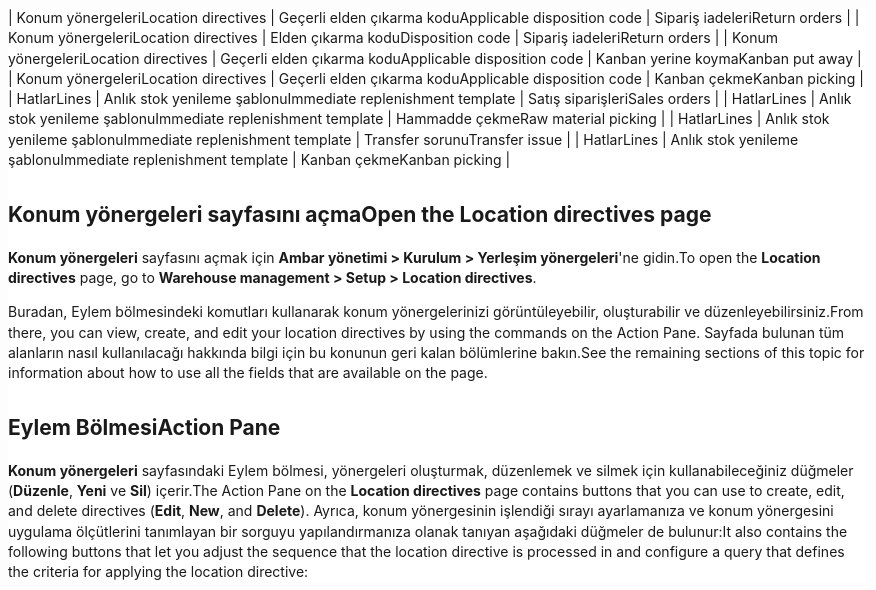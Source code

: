 | <span data-ttu-id="4a488-199">Konum yönergeleri</span><span class="sxs-lookup"><span data-stu-id="4a488-199">Location directives</span></span> | <span data-ttu-id="4a488-200">Geçerli elden çıkarma kodu</span><span class="sxs-lookup"><span data-stu-id="4a488-200">Applicable disposition code</span></span> | <span data-ttu-id="4a488-201">Sipariş iadeleri</span><span class="sxs-lookup"><span data-stu-id="4a488-201">Return orders</span></span> |
| <span data-ttu-id="4a488-202">Konum yönergeleri</span><span class="sxs-lookup"><span data-stu-id="4a488-202">Location directives</span></span> | <span data-ttu-id="4a488-203">Elden çıkarma kodu</span><span class="sxs-lookup"><span data-stu-id="4a488-203">Disposition code</span></span> | <span data-ttu-id="4a488-204">Sipariş iadeleri</span><span class="sxs-lookup"><span data-stu-id="4a488-204">Return orders</span></span> |
| <span data-ttu-id="4a488-205">Konum yönergeleri</span><span class="sxs-lookup"><span data-stu-id="4a488-205">Location directives</span></span> | <span data-ttu-id="4a488-206">Geçerli elden çıkarma kodu</span><span class="sxs-lookup"><span data-stu-id="4a488-206">Applicable disposition code</span></span> | <span data-ttu-id="4a488-207">Kanban yerine koyma</span><span class="sxs-lookup"><span data-stu-id="4a488-207">Kanban put away</span></span> |
| <span data-ttu-id="4a488-208">Konum yönergeleri</span><span class="sxs-lookup"><span data-stu-id="4a488-208">Location directives</span></span> | <span data-ttu-id="4a488-209">Geçerli elden çıkarma kodu</span><span class="sxs-lookup"><span data-stu-id="4a488-209">Applicable disposition code</span></span> | <span data-ttu-id="4a488-210">Kanban çekme</span><span class="sxs-lookup"><span data-stu-id="4a488-210">Kanban picking</span></span> |
| <span data-ttu-id="4a488-211">Hatlar</span><span class="sxs-lookup"><span data-stu-id="4a488-211">Lines</span></span> | <span data-ttu-id="4a488-212">Anlık stok yenileme şablonu</span><span class="sxs-lookup"><span data-stu-id="4a488-212">Immediate replenishment template</span></span> | <span data-ttu-id="4a488-213">Satış siparişleri</span><span class="sxs-lookup"><span data-stu-id="4a488-213">Sales orders</span></span> |
| <span data-ttu-id="4a488-214">Hatlar</span><span class="sxs-lookup"><span data-stu-id="4a488-214">Lines</span></span> | <span data-ttu-id="4a488-215">Anlık stok yenileme şablonu</span><span class="sxs-lookup"><span data-stu-id="4a488-215">Immediate replenishment template</span></span> | <span data-ttu-id="4a488-216">Hammadde çekme</span><span class="sxs-lookup"><span data-stu-id="4a488-216">Raw material picking</span></span> |
| <span data-ttu-id="4a488-217">Hatlar</span><span class="sxs-lookup"><span data-stu-id="4a488-217">Lines</span></span> | <span data-ttu-id="4a488-218">Anlık stok yenileme şablonu</span><span class="sxs-lookup"><span data-stu-id="4a488-218">Immediate replenishment template</span></span> | <span data-ttu-id="4a488-219">Transfer sorunu</span><span class="sxs-lookup"><span data-stu-id="4a488-219">Transfer issue</span></span> |
| <span data-ttu-id="4a488-220">Hatlar</span><span class="sxs-lookup"><span data-stu-id="4a488-220">Lines</span></span> | <span data-ttu-id="4a488-221">Anlık stok yenileme şablonu</span><span class="sxs-lookup"><span data-stu-id="4a488-221">Immediate replenishment template</span></span> | <span data-ttu-id="4a488-222">Kanban çekme</span><span class="sxs-lookup"><span data-stu-id="4a488-222">Kanban picking</span></span> |

## <a name="open-the-location-directives-page"></a><span data-ttu-id="4a488-223">Konum yönergeleri sayfasını açma</span><span class="sxs-lookup"><span data-stu-id="4a488-223">Open the Location directives page</span></span>

<span data-ttu-id="4a488-224">**Konum yönergeleri** sayfasını açmak için **Ambar yönetimi \> Kurulum \> Yerleşim yönergeleri**'ne gidin.</span><span class="sxs-lookup"><span data-stu-id="4a488-224">To open the **Location directives** page, go to **Warehouse management \> Setup \> Location directives**.</span></span>

<span data-ttu-id="4a488-225">Buradan, Eylem bölmesindeki komutları kullanarak konum yönergelerinizi görüntüleyebilir, oluşturabilir ve düzenleyebilirsiniz.</span><span class="sxs-lookup"><span data-stu-id="4a488-225">From there, you can view, create, and edit your location directives by using the commands on the Action Pane.</span></span> <span data-ttu-id="4a488-226">Sayfada bulunan tüm alanların nasıl kullanılacağı hakkında bilgi için bu konunun geri kalan bölümlerine bakın.</span><span class="sxs-lookup"><span data-stu-id="4a488-226">See the remaining sections of this topic for information about how to use all the fields that are available on the page.</span></span>

## <a name="action-pane"></a><span data-ttu-id="4a488-227">Eylem Bölmesi</span><span class="sxs-lookup"><span data-stu-id="4a488-227">Action Pane</span></span>

<span data-ttu-id="4a488-228">**Konum yönergeleri** sayfasındaki Eylem bölmesi, yönergeleri oluşturmak, düzenlemek ve silmek için kullanabileceğiniz düğmeler (**Düzenle**, **Yeni** ve **Sil**) içerir.</span><span class="sxs-lookup"><span data-stu-id="4a488-228">The Action Pane on the **Location directives** page contains buttons that you can use to create, edit, and delete directives (**Edit**, **New**, and **Delete**).</span></span> <span data-ttu-id="4a488-229">Ayrıca, konum yönergesinin işlendiği sırayı ayarlamanıza ve konum yönergesini uygulama ölçütlerini tanımlayan bir sorguyu yapılandırmanıza olanak tanıyan aşağıdaki düğmeler de bulunur:</span><span class="sxs-lookup"><span data-stu-id="4a488-229">It also contains the following buttons that let you adjust the sequence that the location directive is processed in and configure a query that defines the criteria for applying the location directive:</span></span>

